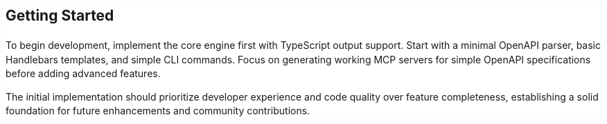 ## Getting Started

To begin development, implement the core engine first with TypeScript output support. Start with a minimal OpenAPI parser, basic Handlebars templates, and simple CLI commands. Focus on generating working MCP servers for simple OpenAPI specifications before adding advanced features.

The initial implementation should prioritize developer experience and code quality over feature completeness, establishing a solid foundation for future enhancements and community contributions.